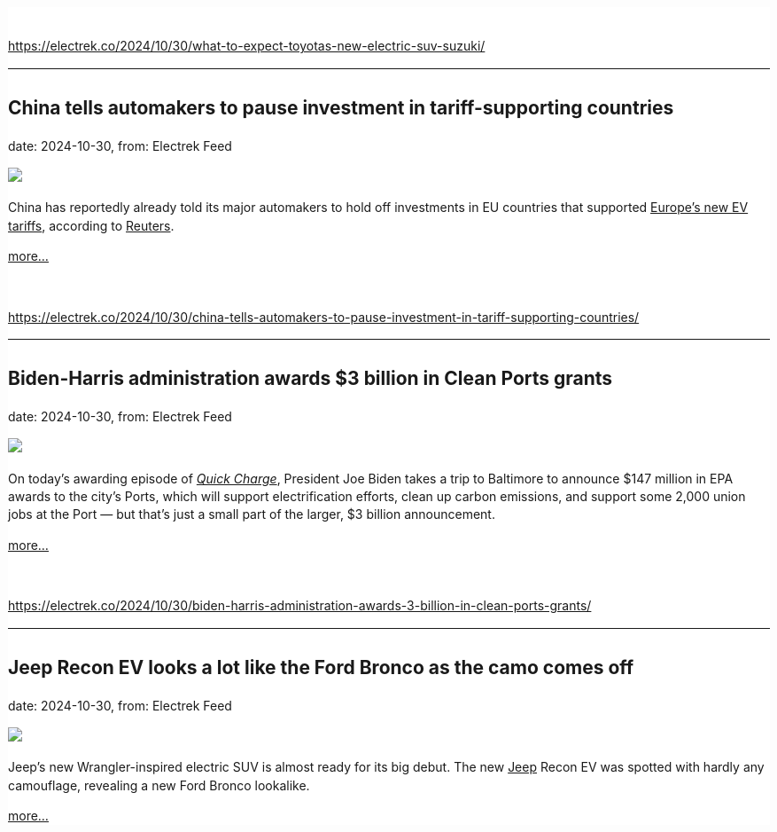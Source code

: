 <br> 

<https://electrek.co/2024/10/30/what-to-expect-toyotas-new-electric-suv-suzuki/>

---

## China tells automakers to pause investment in tariff-supporting countries

date: 2024-10-30, from: Electrek Feed

<div class="feat-image"><img src="https://electrek.co/wp-content/uploads/sites/3/2024/09/China-EU-tariffs.jpg?quality=82&#038;strip=all&#038;w=1400" /></div><p>China has reportedly already told its major automakers to hold off investments in EU countries that supported <a href="https://electrek.co/2024/10/30/heres-what-to-know-about-europes-new-vote-on-chinese-tariffs/">Europe’s new EV tariffs</a>, according to <a href="https://www.reuters.com/business/autos-transportation/china-tells-carmakers-pause-investment-eu-countries-backing-ev-tariffs-sources-2024-10-30/">Reuters</a>.</p>



 <a data-layer-pagetype="post" data-layer-postcategory="china,europe,tariffs" data-layer-viewtype="unknown" data-post-id="386964" href="https://electrek.co/2024/10/30/china-tells-automakers-to-pause-investment-in-tariff-supporting-countries/#more-386964" class="more-link">more…</a> 

<br> 

<https://electrek.co/2024/10/30/china-tells-automakers-to-pause-investment-in-tariff-supporting-countries/>

---

## Biden-Harris administration awards $3 billion in Clean Ports grants

date: 2024-10-30, from: Electrek Feed

<div class="feat-image"><img src="https://electrek.co/wp-content/uploads/sites/3/2024/10/thanks-biden.jpg?quality=82&#038;strip=all&#038;w=1536" /></div><p>On today’s awarding episode of <em><a href="https://www.youtube.com/@ElectrekDaily" target="_blank" rel="noreferrer noopener">Quick Charge</a></em>, President Joe Biden takes a trip to Baltimore to announce $147 million in EPA awards to the city’s Ports, which will support electrification efforts, clean up carbon emissions, and support some 2,000 union jobs at the Port — but that’s just a small part of the larger, $3 billion announcement.</p>



 <a data-layer-pagetype="post" data-layer-postcategory="inflation-reduction-act,president-biden,white-house" data-layer-viewtype="unknown" data-post-id="386951" href="https://electrek.co/2024/10/30/biden-harris-administration-awards-3-billion-in-clean-ports-grants/#more-386951" class="more-link">more…</a> 

<br> 

<https://electrek.co/2024/10/30/biden-harris-administration-awards-3-billion-in-clean-ports-grants/>

---

## Jeep Recon EV looks a lot like the Ford Bronco as the camo comes off

date: 2024-10-30, from: Electrek Feed

<div class="feat-image"><img src="https://electrek.co/wp-content/uploads/sites/3/2023/03/Jeep-Recon-EV-images-1.jpeg?quality=82&#038;strip=all&#038;w=1400" /></div><p>Jeep’s new Wrangler-inspired electric SUV is almost ready for its big debut. The new <a href="https://electrek.co/guides/jeep/">Jeep</a> Recon EV was spotted with hardly any camouflage, revealing a new Ford Bronco lookalike.</p>



 <a data-layer-pagetype="post" data-layer-postcategory="jeep" data-layer-viewtype="unknown" data-post-id="386949" href="https://electrek.co/2024/10/30/jeep-recon-ev-looks-like-ford-bronco-camo-comes-off/#more-386949" class="more-link">more…</a> 

